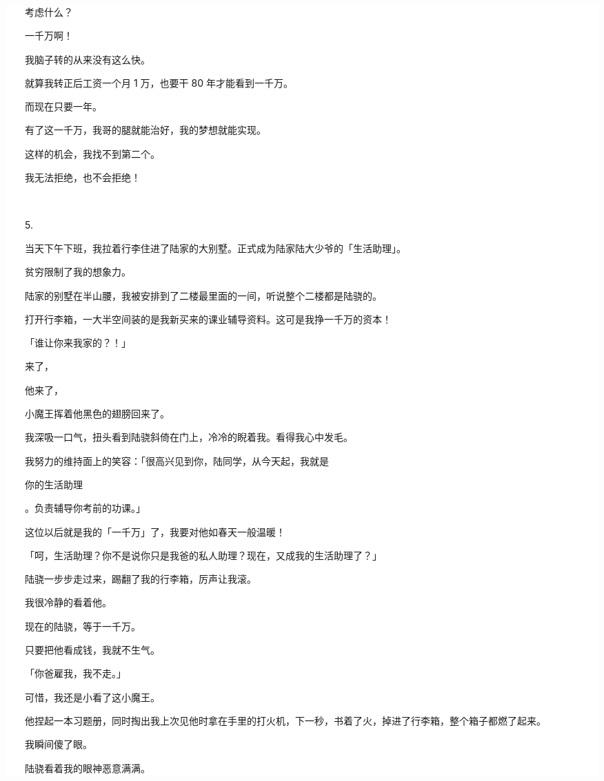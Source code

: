 &emsp;&emsp;考虑什么？  
  
&emsp;&emsp;一千万啊！  
  
&emsp;&emsp;我脑子转的从来没有这么快。  
  
&emsp;&emsp;就算我转正后工资一个月 1 万，也要干 80 年才能看到一千万。  
  
&emsp;&emsp;而现在只要一年。  
  
&emsp;&emsp;有了这一千万，我哥的腿就能治好，我的梦想就能实现。  
  
&emsp;&emsp;这样的机会，我找不到第二个。  
  
&emsp;&emsp;我无法拒绝，也不会拒绝！  
  
&emsp;&emsp;   
  
&emsp;&emsp;5.  
  
&emsp;&emsp;当天下午下班，我拉着行李住进了陆家的大别墅。正式成为陆家陆大少爷的「生活助理」。  
  
&emsp;&emsp;贫穷限制了我的想象力。  
  
&emsp;&emsp;陆家的别墅在半山腰，我被安排到了二楼最里面的一间，听说整个二楼都是陆骁的。  
  
&emsp;&emsp;打开行李箱，一大半空间装的是我新买来的课业辅导资料。这可是我挣一千万的资本！  
  
&emsp;&emsp;「谁让你来我家的？！」  
  
&emsp;&emsp;来了，  
  
&emsp;&emsp;他来了，  
  
&emsp;&emsp;小魔王挥着他黑色的翅膀回来了。  
  
&emsp;&emsp;我深吸一口气，扭头看到陆骁斜倚在门上，冷冷的睨着我。看得我心中发毛。  
  
&emsp;&emsp;我努力的维持面上的笑容：「很高兴见到你，陆同学，从今天起，我就是  
  
&emsp;&emsp;你的生活助理  
  
&emsp;&emsp;。负责辅导你考前的功课。」  
  
&emsp;&emsp;这位以后就是我的「一千万」了，我要对他如春天一般温暖！  
  
&emsp;&emsp;「呵，生活助理？你不是说你只是我爸的私人助理？现在，又成我的生活助理了？」  
  
&emsp;&emsp;陆骁一步步走过来，踢翻了我的行李箱，厉声让我滚。  
  
&emsp;&emsp;我很冷静的看着他。  
  
&emsp;&emsp;现在的陆骁，等于一千万。  
  
&emsp;&emsp;只要把他看成钱，我就不生气。  
  
&emsp;&emsp;「你爸雇我，我不走。」  
  
&emsp;&emsp;可惜，我还是小看了这小魔王。  
  
&emsp;&emsp;他捏起一本习题册，同时掏出我上次见他时拿在手里的打火机，下一秒，书着了火，掉进了行李箱，整个箱子都燃了起来。  
  
&emsp;&emsp;我瞬间傻了眼。  
  
&emsp;&emsp;陆骁看着我的眼神恶意满满。  
  